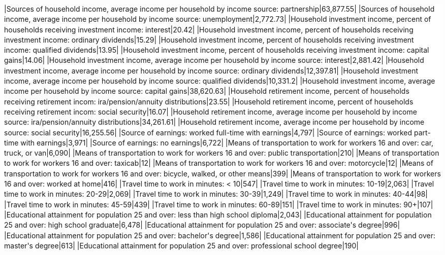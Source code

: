 |Sources of household income, average income per household by income source: partnership|63,877.55|
|Sources of household income, average income per household by income source: unemployment|2,772.73|
|Household investment income, percent of households receiving investment income: interest|20.42|
|Household investment income, percent of households receiving investment income: ordinary dividends|15.29|
|Household investment income, percent of households receiving investment income: qualified dividends|13.95|
|Household investment income, percent of households receiving investment income: capital gains|14.06|
|Household investment income, average income per household by income source: interest|2,881.42|
|Household investment income, average income per household by income source: ordinary dividends|12,397.81|
|Household investment income, average income per household by income source: qualified dividends|10,331.2|
|Household investment income, average income per household by income source: capital gains|38,620.63|
|Household retirement income, percent of households receiving retirement incom: ira/pension/annuity distributions|23.55|
|Household retirement income, percent of households receiving retirement incom: social security|16.07|
|Household retirement income, average income per household by income source: ira/pension/annuity distributions|34,261.61|
|Household retirement income, average income per household by income source: social security|16,255.56|
|Source of earnings: worked full-time with earnings|4,797|
|Source of earnings: worked part-time with earnings|3,971|
|Source of earnings: no earnings|6,722|
|Means of transportation to work for workers 16 and over: car, truck, or van|6,090|
|Means of transportation to work for workers 16 and over: public transportation|210|
|Means of transportation to work for workers 16 and over: taxicab|12|
|Means of transportation to work for workers 16 and over: motorcycle|12|
|Means of transportation to work for workers 16 and over: bicycle, walked, or other means|399|
|Means of transportation to work for workers 16 and over: worked at home|416|
|Travel time to work in minutes: < 10|547|
|Travel time to work in minutes: 10-19|2,063|
|Travel time to work in minutes: 20-29|2,069|
|Travel time to work in minutes: 30-39|1,249|
|Travel time to work in minutes: 40-44|98|
|Travel time to work in minutes: 45-59|439|
|Travel time to work in minutes: 60-89|151|
|Travel time to work in minutes: 90+|107|
|Educational attainment for population 25 and over: less than high school diploma|2,043|
|Educational attainment for population 25 and over: high school graduate|6,478|
|Educational attainment for population 25 and over: associate's degree|996|
|Educational attainment for population 25 and over: bachelor's degree|1,586|
|Educational attainment for population 25 and over: master's degree|613|
|Educational attainment for population 25 and over: professional school degree|190|